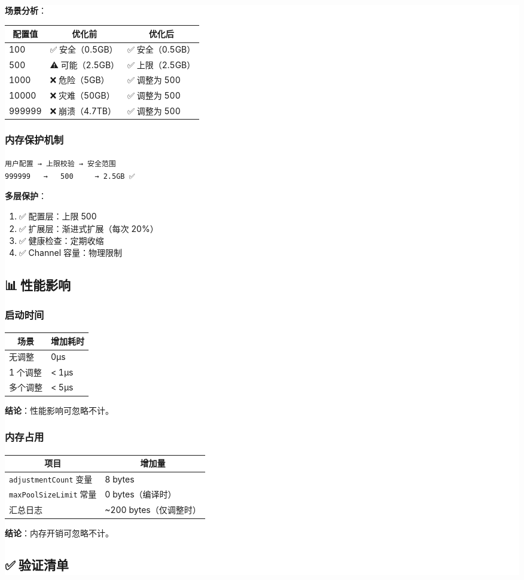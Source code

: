 **场景分析**：

| 配置值 | 优化前 | 优化后 |
|--------|--------|--------|
| 100 | ✅ 安全（0.5GB） | ✅ 安全（0.5GB） |
| 500 | ⚠️ 可能（2.5GB） | ✅ 上限（2.5GB） |
| 1000 | ❌ 危险（5GB） | ✅ 调整为 500 |
| 10000 | ❌ 灾难（50GB） | ✅ 调整为 500 |
| 999999 | ❌ 崩溃（4.7TB） | ✅ 调整为 500 |

### 内存保护机制

```
用户配置 → 上限校验 → 安全范围
999999   →   500     → 2.5GB ✅
```

**多层保护**：
1. ✅ 配置层：上限 500
2. ✅ 扩展层：渐进式扩展（每次 20%）
3. ✅ 健康检查：定期收缩
4. ✅ Channel 容量：物理限制

## 📊 性能影响

### 启动时间

| 场景 | 增加耗时 |
|------|---------|
| 无调整 | 0μs |
| 1 个调整 | < 1μs |
| 多个调整 | < 5μs |

**结论**：性能影响可忽略不计。

### 内存占用

| 项目 | 增加量 |
|------|--------|
| `adjustmentCount` 变量 | 8 bytes |
| `maxPoolSizeLimit` 常量 | 0 bytes（编译时） |
| 汇总日志 | ~200 bytes（仅调整时） |

**结论**：内存开销可忽略不计。

## ✅ 验证清单
